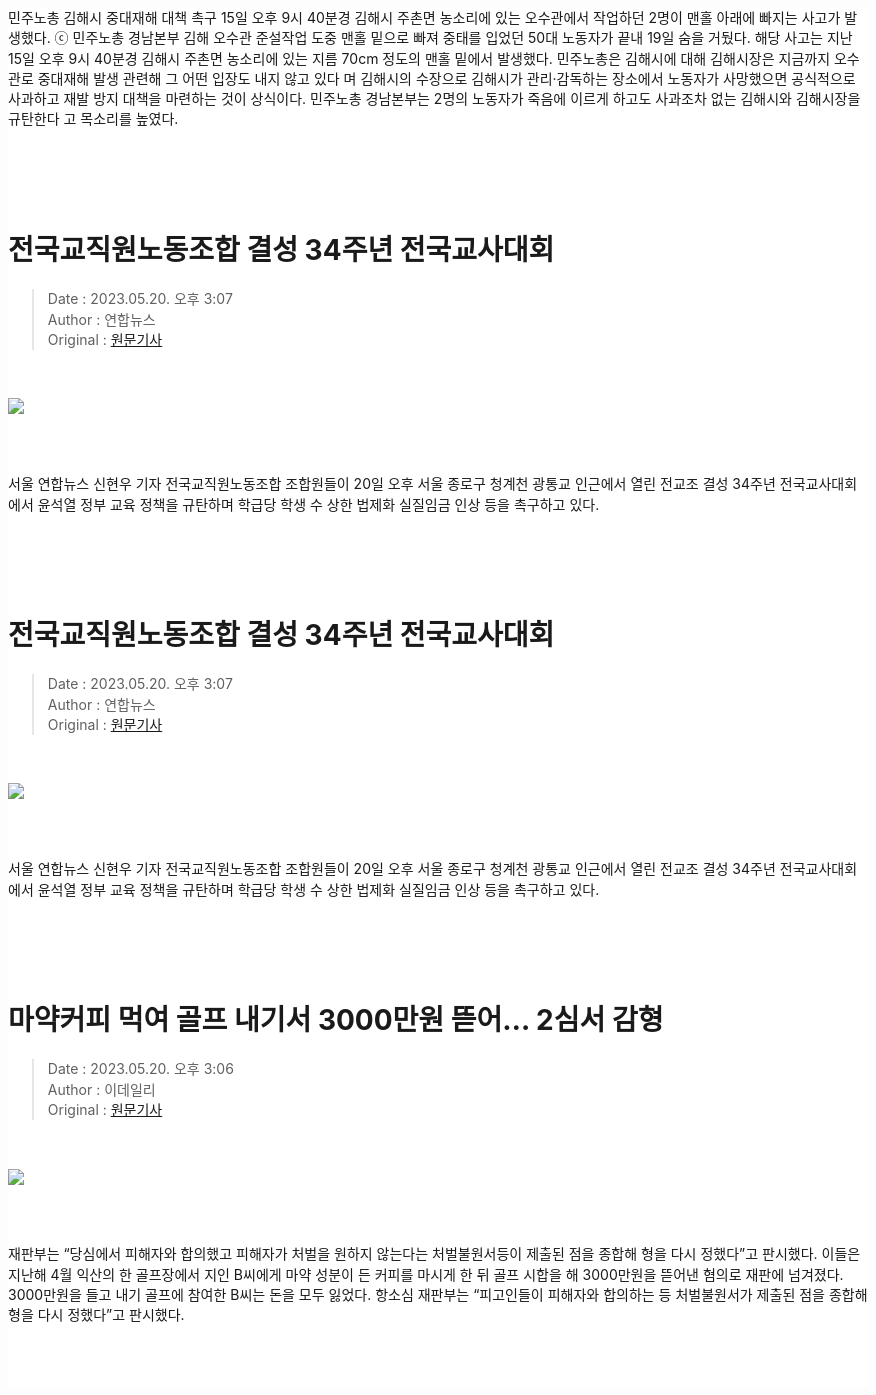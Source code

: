 민주노총 김해시 중대재해 대책 촉구 15일 오후 9시 40분경 김해시 주촌면 농소리에 있는 오수관에서 작업하던 2명이 맨홀 아래에 빠지는 사고가 발생했다.
ⓒ 민주노총 경남본부 김해 오수관 준설작업 도중 맨홀 밑으로 빠져 중태를 입었던 50대 노동자가 끝내 19일 숨을 거뒀다.
해당 사고는 지난 15일 오후 9시 40분경 김해시 주촌면 농소리에 있는 지름 70cm 정도의 맨홀 밑에서 발생했다.
민주노총은 김해시에 대해 김해시장은 지금까지 오수관로 중대재해 발생 관련해 그 어떤 입장도 내지 않고 있다 며 김해시의 수장으로 김해시가 관리·감독하는 장소에서 노동자가 사망했으면 공식적으로 사과하고 재발 방지 대책을 마련하는 것이 상식이다.
민주노총 경남본부는 2명의 노동자가 죽음에 이르게 하고도 사과조차 없는 김해시와 김해시장을 규탄한다 고 목소리를 높였다.  
<br/><br/><br/>  

  
# 전국교직원노동조합 결성 34주년 전국교사대회  
  
> Date : 2023.05.20. 오후 3:07  
> Author : 연합뉴스  
> Original : [원문기사](https://n.news.naver.com/mnews/article/001/0013953658?sid=102)  
<br/>  
  
<img src="https://imgnews.pstatic.net/image/001/2023/05/20/PYH2023052002610001300_P4_20230520150709849.jpg?type=w647" id="img1"></img>  
<br/><br/>  
  
서울 연합뉴스 신현우 기자 전국교직원노동조합 조합원들이 20일 오후 서울 종로구 청계천 광통교 인근에서 열린 전교조 결성 34주년 전국교사대회에서 윤석열 정부 교육 정책을 규탄하며 학급당 학생 수 상한 법제화 실질임금 인상 등을 촉구하고 있다.  
<br/><br/><br/>  

  
# 전국교직원노동조합 결성 34주년 전국교사대회  
  
> Date : 2023.05.20. 오후 3:07  
> Author : 연합뉴스  
> Original : [원문기사](https://n.news.naver.com/mnews/article/001/0013953657?sid=102)  
<br/>  
  
<img src="https://imgnews.pstatic.net/image/001/2023/05/20/PYH2023052002600001300_P4_20230520150706063.jpg?type=w647" id="img1"></img>  
<br/><br/>  
  
서울 연합뉴스 신현우 기자 전국교직원노동조합 조합원들이 20일 오후 서울 종로구 청계천 광통교 인근에서 열린 전교조 결성 34주년 전국교사대회에서 윤석열 정부 교육 정책을 규탄하며 학급당 학생 수 상한 법제화 실질임금 인상 등을 촉구하고 있다.  
<br/><br/><br/>  

  
# 마약커피 먹여 골프 내기서 3000만원 뜯어… 2심서 감형  
  
> Date : 2023.05.20. 오후 3:06  
> Author : 이데일리  
> Original : [원문기사](https://n.news.naver.com/mnews/article/018/0005490519?sid=102)  
<br/>  
  
<img src="https://imgnews.pstatic.net/image/018/2023/05/20/0005490519_001_20230520150606737.jpg?type=w647" id="img1"></img>  
<br/><br/>  
  
재판부는 “당심에서 피해자와 합의했고 피해자가 처벌을 원하지 않는다는 처벌불원서등이 제출된 점을 종합해 형을 다시 정했다”고 판시했다.
이들은 지난해 4월 익산의 한 골프장에서 지인 B씨에게 마약 성분이 든 커피를 마시게 한 뒤 골프 시합을 해 3000만원을 뜯어낸 혐의로 재판에 넘겨졌다.
3000만원을 들고 내기 골프에 참여한 B씨는 돈을 모두 잃었다.
항소심 재판부는 “피고인들이 피해자와 합의하는 등 처벌불원서가 제출된 점을 종합해 형을 다시 정했다”고 판시했다.  
<br/><br/><br/>  
